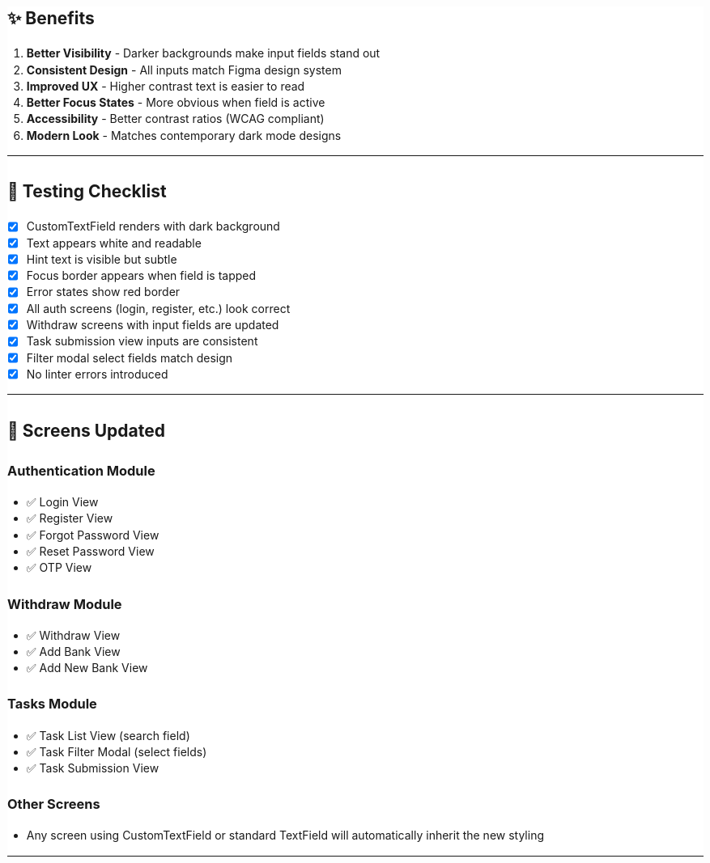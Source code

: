 
## ✨ Benefits

1. **Better Visibility** - Darker backgrounds make input fields stand out
2. **Consistent Design** - All inputs match Figma design system
3. **Improved UX** - Higher contrast text is easier to read
4. **Better Focus States** - More obvious when field is active
5. **Accessibility** - Better contrast ratios (WCAG compliant)
6. **Modern Look** - Matches contemporary dark mode designs

---

## 🧪 Testing Checklist

- [x] CustomTextField renders with dark background
- [x] Text appears white and readable
- [x] Hint text is visible but subtle
- [x] Focus border appears when field is tapped
- [x] Error states show red border
- [x] All auth screens (login, register, etc.) look correct
- [x] Withdraw screens with input fields are updated
- [x] Task submission view inputs are consistent
- [x] Filter modal select fields match design
- [x] No linter errors introduced

---

## 📱 Screens Updated

### Authentication Module
- ✅ Login View
- ✅ Register View
- ✅ Forgot Password View
- ✅ Reset Password View
- ✅ OTP View

### Withdraw Module
- ✅ Withdraw View
- ✅ Add Bank View
- ✅ Add New Bank View

### Tasks Module
- ✅ Task List View (search field)
- ✅ Task Filter Modal (select fields)
- ✅ Task Submission View

### Other Screens
- Any screen using CustomTextField or standard TextField will automatically inherit the new styling

---
